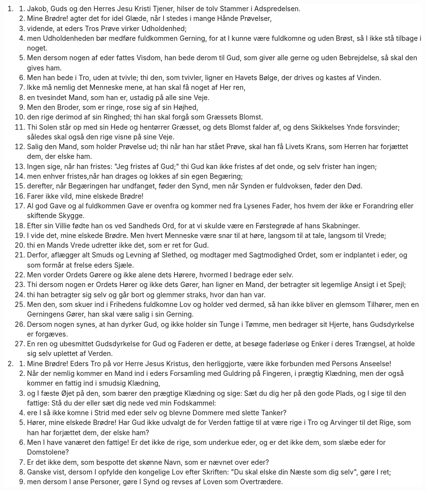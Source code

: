 <ol>
  <li>
    <ol>
      <li>Jakob, Guds og den Herres Jesu Kristi Tjener, hilser de tolv Stammer i Adspredelsen.</li>
      <li>Mine Brødre! agter det for idel Glæde, når I stedes i mange Hånde Prøvelser,</li>
      <li>vidende, at eders Tros Prøve virker Udholdenhed;</li>
      <li>men Udholdenheden bør medføre fuldkommen Gerning, for at I kunne være fuldkomne og uden Brøst, så I ikke stå tilbage i noget.</li>
      <li>Men dersom nogen af eder fattes Visdom, han bede derom til Gud, som giver alle gerne og uden Bebrejdelse, så skal den gives ham.</li>
      <li>Men han bede i Tro, uden at tvivle; thi den, som tvivler, ligner en Havets Bølge, der drives og kastes af Vinden.</li>
      <li>Ikke må nemlig det Menneske mene, at han skal få noget af Her ren,</li>
      <li>en tvesindet Mand, som han er, ustadig på alle sine Veje.</li>
      <li>Men den Broder, som er ringe, rose sig af sin Højhed,</li>
      <li>den rige derimod af sin Ringhed; thi han skal forgå som Græssets Blomst.</li>
      <li>Thi Solen står op med sin Hede og hentørrer Græsset, og dets Blomst falder af, og dens Skikkelses Ynde forsvinder; således skal også den rige visne på sine Veje.</li>
      <li>Salig den Mand, som holder Prøvelse ud; thi når han har stået Prøve, skal han få Livets Krans, som Herren har forjættet dem, der elske ham.</li>
      <li>Ingen sige, når han fristes: "Jeg fristes af Gud;" thi Gud kan ikke fristes af det onde, og selv frister han ingen;</li>
      <li>men enhver fristes,når han drages og lokkes af sin egen Begæring;</li>
      <li>derefter, når Begæringen har undfanget, føder den Synd, men når Synden er fuldvoksen, føder den Død.</li>
      <li>Farer ikke vild, mine elskede Brødre!</li>
      <li>Al god Gave og al fuldkommen Gave er ovenfra og kommer ned fra Lysenes Fader, hos hvem der ikke er Forandring eller skiftende Skygge.</li>
      <li>Efter sin Villie fødte han os ved Sandheds Ord, for at vi skulde være en Førstegrøde af hans Skabninger.</li>
      <li>I vide det, mine elskede Brødre. Men hvert Menneske være snar til at høre, langsom til at tale, langsom til Vrede;</li>
      <li>thi en Mands Vrede udretter ikke det, som er ret for Gud.</li>
      <li>Derfor, aflægger alt Smuds og Levning af Slethed, og modtager med Sagtmodighed Ordet, som er indplantet i eder, og som formår at frelse eders Sjæle.</li>
      <li>Men vorder Ordets Gørere og ikke alene dets Hørere, hvormed I bedrage eder selv.</li>
      <li>Thi dersom nogen er Ordets Hører og ikke dets Gører, han ligner en Mand, der betragter sit legemlige Ansigt i et Spejl;</li>
      <li>thi han betragter sig selv og går bort og glemmer straks, hvor dan han var.</li>
      <li>Men den, som skuer ind i Frihedens fuldkomne Lov og holder ved dermed, så han ikke bliver en glemsom Tilhører, men en Gerningens Gører, han skal være salig i sin Gerning.</li>
      <li>Dersom nogen synes, at han dyrker Gud, og ikke holder sin Tunge i Tømme, men bedrager sit Hjerte, hans Gudsdyrkelse er forgæves.</li>
      <li>En ren og ubesmittet Gudsdyrkelse for Gud og Faderen er dette, at besøge faderløse og Enker i deres Trængsel, at holde sig selv uplettet af Verden.</li>
    </ol>
  </li>
  <li>
    <ol>
      <li>Mine Brødre! Eders Tro på vor Herre Jesus Kristus, den herliggjorte, være ikke forbunden med Persons Anseelse!</li>
      <li>Når der nemlig kommer en Mand ind i eders Forsamling med Guldring på Fingeren, i prægtig Klædning, men der også kommer en fattig ind i smudsig Klædning,</li>
      <li>og I fæste Øjet på den, som bærer den prægtige Klædning og sige: Sæt du dig her på den gode Plads, og I sige til den fattige: Stå du der eller sæt dig nede ved min Fodskammel:</li>
      <li>ere I så ikke komne i Strid med eder selv og blevne Dommere med slette Tanker?</li>
      <li>Hører, mine elskede Brødre! Har Gud ikke udvalgt de for Verden fattige til at være rige i Tro og Arvinger til det Rige, som han har forjættet dem, der elske ham?</li>
      <li>Men I have vanæret den fattige! Er det ikke de rige, som underkue eder, og er det ikke dem, som slæbe eder for Domstolene?</li>
      <li>Er det ikke dem, som bespotte det skønne Navn, som er nævnet over eder?</li>
      <li>Ganske vist, dersom I opfylde den kongelige Lov efter Skriften: "Du skal elske din Næste som dig selv", gøre I ret;</li>
      <li>men dersom I anse Personer, gøre I Synd og revses af Loven som Overtrædere.</li>